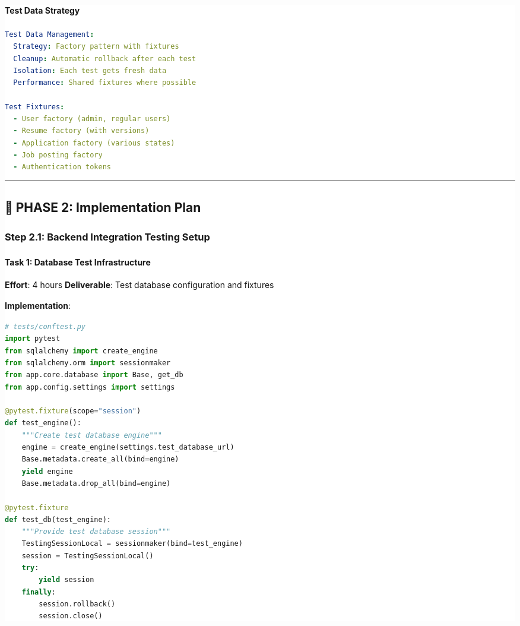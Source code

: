 #### Test Data Strategy
```yaml
Test Data Management:
  Strategy: Factory pattern with fixtures
  Cleanup: Automatic rollback after each test
  Isolation: Each test gets fresh data
  Performance: Shared fixtures where possible

Test Fixtures:
  - User factory (admin, regular users)
  - Resume factory (with versions)
  - Application factory (various states)
  - Job posting factory
  - Authentication tokens
```

---

## 🎨 PHASE 2: Implementation Plan

### Step 2.1: Backend Integration Testing Setup

#### Task 1: Database Test Infrastructure
**Effort**: 4 hours
**Deliverable**: Test database configuration and fixtures

**Implementation**:
```python
# tests/conftest.py
import pytest
from sqlalchemy import create_engine
from sqlalchemy.orm import sessionmaker
from app.core.database import Base, get_db
from app.config.settings import settings

@pytest.fixture(scope="session")
def test_engine():
    """Create test database engine"""
    engine = create_engine(settings.test_database_url)
    Base.metadata.create_all(bind=engine)
    yield engine
    Base.metadata.drop_all(bind=engine)

@pytest.fixture
def test_db(test_engine):
    """Provide test database session"""
    TestingSessionLocal = sessionmaker(bind=test_engine)
    session = TestingSessionLocal()
    try:
        yield session
    finally:
        session.rollback()
        session.close()
```
